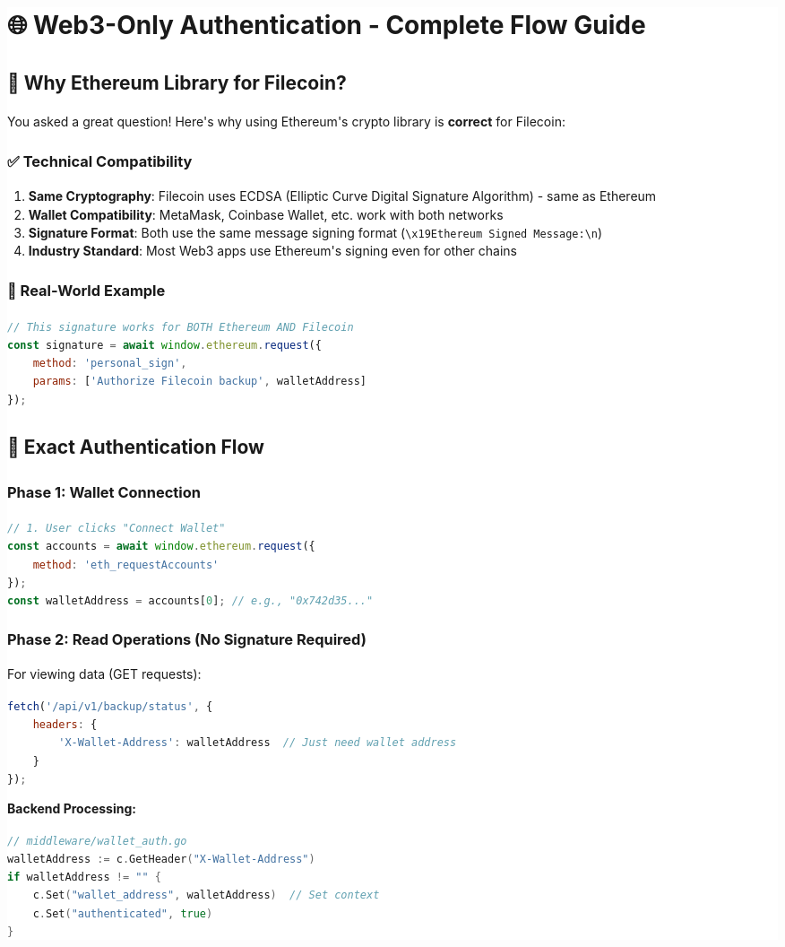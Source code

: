 # 🌐 Web3-Only Authentication - Complete Flow Guide

## 🎯 **Why Ethereum Library for Filecoin?**

You asked a great question! Here's why using Ethereum's crypto library is **correct** for Filecoin:

### **✅ Technical Compatibility**
1. **Same Cryptography**: Filecoin uses ECDSA (Elliptic Curve Digital Signature Algorithm) - same as Ethereum
2. **Wallet Compatibility**: MetaMask, Coinbase Wallet, etc. work with both networks  
3. **Signature Format**: Both use the same message signing format (`\x19Ethereum Signed Message:\n`)
4. **Industry Standard**: Most Web3 apps use Ethereum's signing even for other chains

### **🔗 Real-World Example**
```javascript
// This signature works for BOTH Ethereum AND Filecoin
const signature = await window.ethereum.request({
    method: 'personal_sign', 
    params: ['Authorize Filecoin backup', walletAddress]
});
```

## 🚀 **Exact Authentication Flow**

### **Phase 1: Wallet Connection**
```javascript
// 1. User clicks "Connect Wallet"
const accounts = await window.ethereum.request({ 
    method: 'eth_requestAccounts' 
});
const walletAddress = accounts[0]; // e.g., "0x742d35..."
```

### **Phase 2: Read Operations (No Signature Required)**
For viewing data (GET requests):
```javascript
fetch('/api/v1/backup/status', {
    headers: {
        'X-Wallet-Address': walletAddress  // Just need wallet address
    }
});
```

**Backend Processing:**
```go
// middleware/wallet_auth.go
walletAddress := c.GetHeader("X-Wallet-Address")
if walletAddress != "" {
    c.Set("wallet_address", walletAddress)  // Set context
    c.Set("authenticated", true)
}
```
